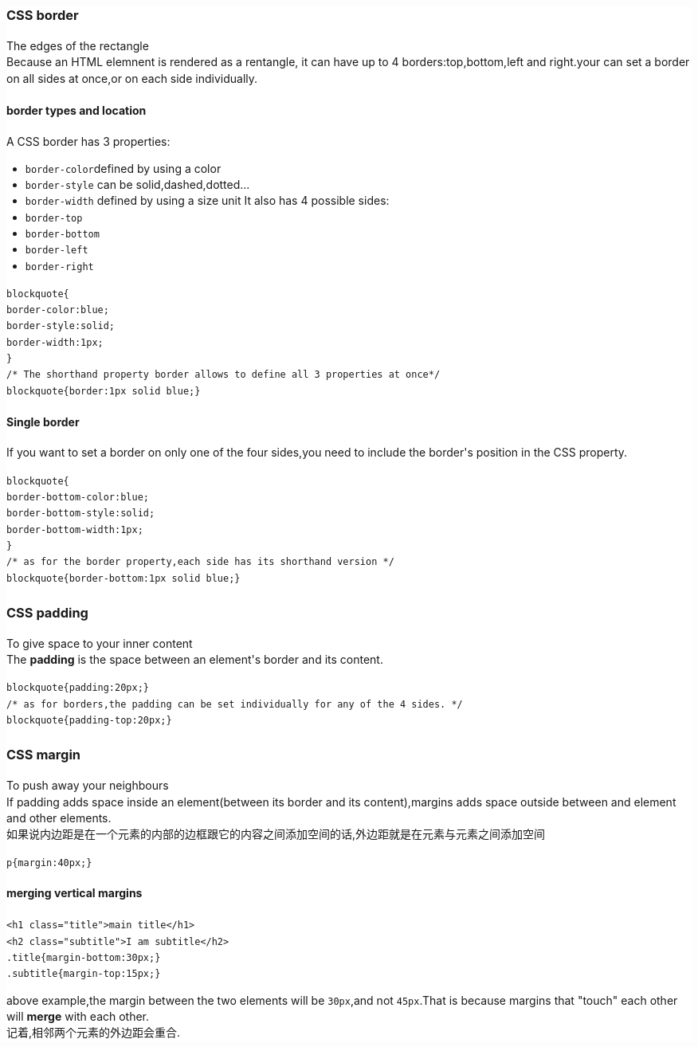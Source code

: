### CSS border
The edges of the rectangle  
Because an HTML elemnent is rendered as a rentangle, it can have up to 4 borders:top,bottom,left and right.your can set a border on all sides at once,or on each side individually.
#### border types and location
A CSS border has 3 properties:
+ `border-color`defined by using a color
+ `border-style` can be solid,dashed,dotted...
+ `border-width` defined by using a size unit
It also has 4 possible sides:
+ `border-top`
+ `border-bottom`
+ `border-left`
+ `border-right`
```
blockquote{
border-color:blue;
border-style:solid;
border-width:1px;
}
/* The shorthand property border allows to define all 3 properties at once*/
blockquote{border:1px solid blue;}
```
#### Single border
If you want to set a border on only one of the four sides,you need to include the border's position in the CSS property.
```
blockquote{
border-bottom-color:blue;
border-bottom-style:solid;
border-bottom-width:1px;
}
/* as for the border property,each side has its shorthand version */
blockquote{border-bottom:1px solid blue;}
```

### CSS padding
To give space to your inner content  
The **padding** is the space between an element's border and its content.  
```
blockquote{padding:20px;}
/* as for borders,the padding can be set individually for any of the 4 sides. */
blockquote{padding-top:20px;}
```

### CSS margin
To push away your neighbours  
If padding adds space inside an element(between its border and its content),margins adds space outside between and element and other elements.  
如果说内边距是在一个元素的内部的边框跟它的内容之间添加空间的话,外边距就是在元素与元素之间添加空间  
```
p{margin:40px;}
```
#### merging vertical margins
```
<h1 class="title">main title</h1>
<h2 class="subtitle">I am subtitle</h2>
.title{margin-bottom:30px;}
.subtitle{margin-top:15px;}
```
above example,the margin between the two elements will be `30px`,and not `45px`.That is because margins that "touch" each other will **merge** with each other.  
记着,相邻两个元素的外边距会重合.  
